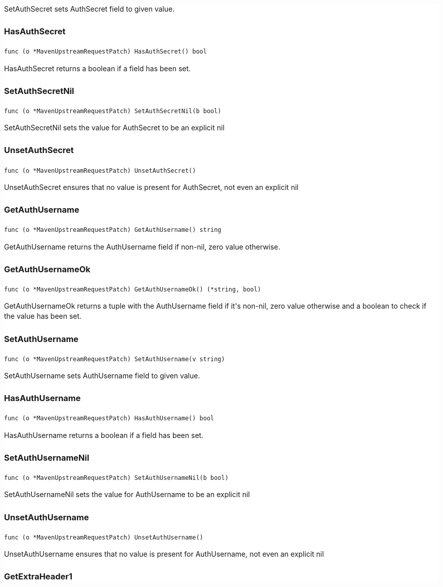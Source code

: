 SetAuthSecret sets AuthSecret field to given value.

### HasAuthSecret

`func (o *MavenUpstreamRequestPatch) HasAuthSecret() bool`

HasAuthSecret returns a boolean if a field has been set.

### SetAuthSecretNil

`func (o *MavenUpstreamRequestPatch) SetAuthSecretNil(b bool)`

 SetAuthSecretNil sets the value for AuthSecret to be an explicit nil

### UnsetAuthSecret
`func (o *MavenUpstreamRequestPatch) UnsetAuthSecret()`

UnsetAuthSecret ensures that no value is present for AuthSecret, not even an explicit nil
### GetAuthUsername

`func (o *MavenUpstreamRequestPatch) GetAuthUsername() string`

GetAuthUsername returns the AuthUsername field if non-nil, zero value otherwise.

### GetAuthUsernameOk

`func (o *MavenUpstreamRequestPatch) GetAuthUsernameOk() (*string, bool)`

GetAuthUsernameOk returns a tuple with the AuthUsername field if it's non-nil, zero value otherwise
and a boolean to check if the value has been set.

### SetAuthUsername

`func (o *MavenUpstreamRequestPatch) SetAuthUsername(v string)`

SetAuthUsername sets AuthUsername field to given value.

### HasAuthUsername

`func (o *MavenUpstreamRequestPatch) HasAuthUsername() bool`

HasAuthUsername returns a boolean if a field has been set.

### SetAuthUsernameNil

`func (o *MavenUpstreamRequestPatch) SetAuthUsernameNil(b bool)`

 SetAuthUsernameNil sets the value for AuthUsername to be an explicit nil

### UnsetAuthUsername
`func (o *MavenUpstreamRequestPatch) UnsetAuthUsername()`

UnsetAuthUsername ensures that no value is present for AuthUsername, not even an explicit nil
### GetExtraHeader1
